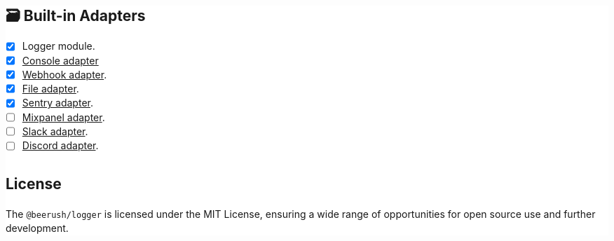 ## 🗃️ Built-in Adapters

- [x] Logger module.
- [x] [Console adapter](./src/adapters/console/readme.md)
- [x] [Webhook adapter](./src/adapters/webhook/readme.md).
- [x] [File adapter](./src/adapters/file/readme.md).
- [x] [Sentry adapter](./src/adapters/sentry/readme.md).
- [ ] [Mixpanel adapter](./src/adapters/mixpanel/readme.md).
- [ ] [Slack adapter](./src/adapters/slack/readme.md).
- [ ] [Discord adapter](./src/adapters/discord/readme.md).

## License

The `@beerush/logger` is licensed under the MIT License, ensuring a wide range of opportunities for open source use and
further development.
